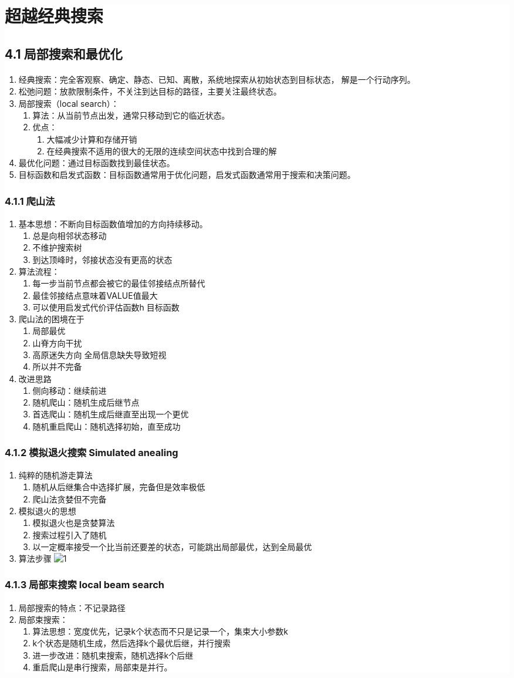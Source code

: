 # 超越经典搜索

## 4.1 局部搜索和最优化
1. 经典搜索：完全客观察、确定、静态、已知、离散，系统地探索从初始状态到目标状态， 解是一个行动序列。
2. 松弛问题：放款限制条件，不关注到达目标的路径，主要关注最终状态。
3. 局部搜索（local search）：
   1. 算法：从当前节点出发，通常只移动到它的临近状态。
   2. 优点：
      1. 大幅减少计算和存储开销
      2. 在经典搜索不适用的很大的无限的连续空间状态中找到合理的解
4. 最优化问题：通过目标函数找到最佳状态。
5. 目标函数和启发式函数：目标函数通常用于优化问题，启发式函数通常用于搜索和决策问题。

### 4.1.1 爬山法
1. 基本思想：不断向目标函数值增加的方向持续移动。
   1. 总是向相邻状态移动
   2. 不维护搜索树
   3. 到达顶峰时，邻接状态没有更高的状态   
2. 算法流程：
   1. 每一步当前节点都会被它的最佳邻接结点所替代
   2. 最佳邻接结点意味着VALUE值最大
   3. 可以使用启发式代价评估函数h 目标函数
3. 爬山法的困境在于
   1. 局部最优
   2. 山脊方向干扰
   3. 高原迷失方向 全局信息缺失导致短视
   4. 所以并不完备
4. 改进思路
   1. 侧向移动：继续前进
   2. 随机爬山：随机生成后继节点
   3. 首选爬山：随机生成后继直至出现一个更优
   4. 随机重启爬山：随机选择初始，直至成功

### 4.1.2 模拟退火搜索 Simulated anealing
1. 纯粹的随机游走算法
   1. 随机从后继集合中选择扩展，完备但是效率极低
   2. 爬山法贪婪但不完备
2. 模拟退火的思想
   1. 模拟退火也是贪婪算法
   2. 搜索过程引入了随机
   3. 以一定概率接受一个比当前还要差的状态，可能跳出局部最优，达到全局最优
3. 算法步骤
![1](/course-notes/人工智能/image/第二部分/1.jpg)

### 4.1.3 局部束搜索 local beam search
1. 局部搜索的特点：不记录路径
2. 局部束搜索：
   1. 算法思想：宽度优先，记录k个状态而不只是记录一个，集束大小参数k
   2. k个状态是随机生成，然后选择k个最优后继，并行搜索
   3. 进一步改进：随机束搜索，随机选择k个后继
   4. 重启爬山是串行搜索，局部束是并行。

